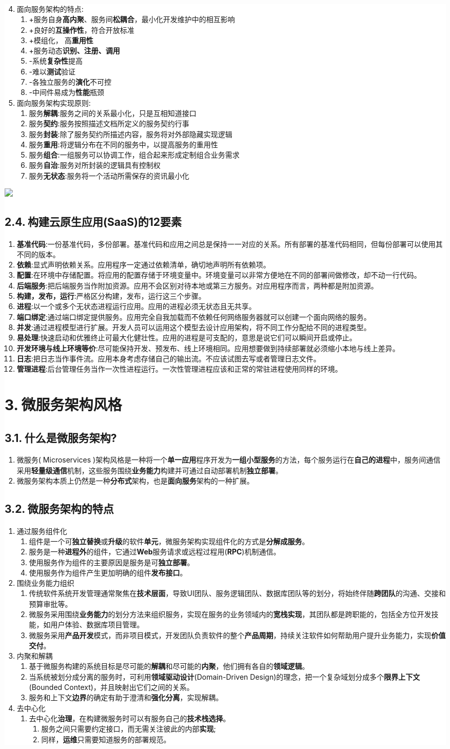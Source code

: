 4. 面向服务架构的特点:
   1. +服务自身**高内聚**、服务间**松耦合**，最小化开发维护中的相互影响
   2. +良好的**互操作性**，符合开放标准
   3. +模组化， 高**重用性**
   4. +服务动态**识别、注册、调用**
   5. -系统**复杂性**提高
   6. -难以**测试**验证
   7. -各独立服务的**演化**不可控
   8. -中间件易成为**性能**瓶颈
5. 面向服务架构实现原则:
   1. 服务**解耦**:服务之间的关系最小化，只是互相知道接口
   2. 服务**契约**:服务按照描述文档所定义的服务契约行事
   3. 服务**封装**:除了服务契约所描述内容，服务将对外部隐藏实现逻辑
   4. 服务**重用**:将逻辑分布在不同的服务中，以提高服务的重用性
   5. 服务**组合**:一组服务可以协调工作，组合起来形成定制组合业务需求
   6. 服务**自治**:服务对所封装的逻辑具有控制权
   7. 服务**无状态**:服务将一个活动所需保存的资讯最小化

![](https://spricoder.oss-cn-shanghai.aliyuncs.com/2021-Software-System-Design/img/lec19/3.png)

## 2.4. 构建云原生应用(SaaS)的12要素
1. **基准代码**:一份基准代码，多份部署。基准代码和应用之间总是保持一一对应的关系。所有部署的基准代码相同，但每份部署可以使用其不同的版本。
2. **依赖**:显式声明依赖关系。应用程序一定通过依赖清单，确切地声明所有依赖项。
3. **配置**:在环境中存储配置。将应用的配置存储于环境变量中。环境变量可以非常方便地在不同的部署间做修改，却不动一行代码。
4. **后端服务**:把后端服务当作附加资源。应用不会区别对待本地或第三方服务。对应用程序而言，两种都是附加资源。
5. **构建，发布，运行**:严格区分构建，发布，运行这三个步骤。
6. **进程**:以一个或多个无状态进程运行应用。应用的进程必须无状态且无共享。
7. **端口绑定**:通过端口绑定提供服务。应用完全自我加载而不依赖任何网络服务器就可以创建一个面向网络的服务。
8. **并发**:通过进程模型进行扩展。开发人员可以运用这个模型去设计应用架构，将不同工作分配给不同的进程类型。
9. **易处理**:快速启动和优雅终止可最大化健壮性。应用的进程是可支配的，意思是说它们可以瞬间开启或停止。
10. **开发环境与线上环境等价**:尽可能保持开发、预发布、线上环境相同。应用想要做到持续部署就必须缩小本地与线上差异。
11. **日志**:把日志当作事件流。应用本身考虑存储自己的输出流。不应该试图去写或者管理日志文件。
12. **管理进程**:后台管理任务当作一次性进程运行。一次性管理进程应该和正常的常驻进程使用同样的环境。

# 3. 微服务架构风格

## 3.1. 什么是微服务架构? 
1. 微服务( Microservices )架构风格是一种将一个**单一应用**程序开发为**一组小型服务**的方法，每个服务运行在**自己的进程**中，服务间通信采用**轻量级通信**机制，这些服务围绕**业务能力**构建并可通过自动部署机制**独立部署**。
2. 微服务架构本质上仍然是一种**分布式**架构，也是**面向服务**架构的一种扩展。

## 3.2. 微服务架构的特点
1. 通过服务组件化
   1. 组件是一个可**独立替换**或**升级**的软件**单元**，微服务架构实现组件化的方式是**分解成服务**。
   2. 服务是一种**进程外**的组件，它通过**Web**服务请求或远程过程用(**RPC**)机制通信。
   3. 使用服务作为组件的主要原因是服务是可**独立部署**。
   4. 使用服务作为组件产生更加明确的组件**发布接口**。
2. 围绕业务能力组织
   1. 传统软件系统开发管理通常聚焦在**技术层面**，导致UI团队、服务逻辑团队、数据库团队等的划分，将始终伴随**跨团队**的沟通、交接和预算审批等。
   2. 微服务采用围绕**业务能力**的划分方法来组织服务，实现在服务的业务领域内的**宽栈实现**，其团队都是跨职能的，包括全方位开发技能，如用户体验、数据库项目管理。
   3. 微服务采用**产品开发**模式，而非项目模式，开发团队负责软件的整个**产品周期**，持续关注软件如何帮助用户提升业务能力，实现**价值交付**。
3. 内聚和解耦
   1. 基于微服务构建的系统目标是尽可能的**解耦**和尽可能的**内聚**，他们拥有各自的**领域逻辑**。
   2. 当系统被划分成分离的服务时，可利用**领域驱动设计**(Domain-Driven Design)的理念，把一个复杂域划分成多个**限界上下文**(Bounded Context)，并且映射出它们之间的关系。
   3. 服务和上下文**边界**的确定有助于澄清和**强化分离**，实现解耦。
4. 去中心化
   1. 去中心化**治理**，在构建微服务时可以有服务自己的**技术栈选择**。
      1. 服务之间只需要约定接口，而无需关注彼此的内部**实现**;
      2. 同样，**运维**只需要知道服务的部署规范。